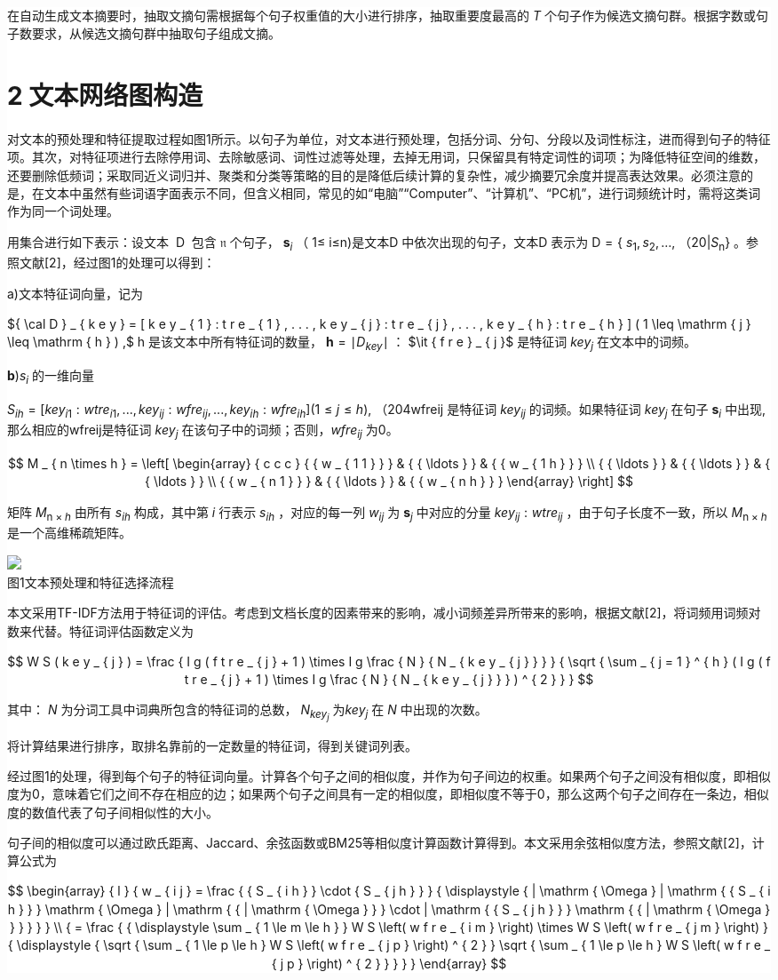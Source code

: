 在自动生成文本摘要时，抽取文摘句需根据每个句子权重值的大小进行排序，抽取重要度最高的 $T$ 个句子作为候选文摘句群。根据字数或句子数要求，从候选文摘句群中抽取句子组成文摘。

# 2 文本网络图构造

对文本的预处理和特征提取过程如图1所示。以句子为单位，对文本进行预处理，包括分词、分句、分段以及词性标注，进而得到句子的特征项。其次，对特征项进行去除停用词、去除敏感词、词性过滤等处理，去掉无用词，只保留具有特定词性的词项；为降低特征空间的维数，还要删除低频词；采取同近义词归并、聚类和分类等策略的目的是降低后续计算的复杂性，减少摘要冗余度并提高表达效果。必须注意的是，在文本中虽然有些词语字面表示不同，但含义相同，常见的如“电脑”“Computer”、“计算机”、“PC机”，进行词频统计时，需将这类词作为同一个词处理。

用集合进行如下表示：设文本 $\mathrm { ~ D ~ }$ 包含 $\mathfrak { n }$ 个句子， $\boldsymbol { s } _ { i }$ （ $1 \leq$ i≤n)是文本D 中依次出现的句子，文本D 表示为 $\mathrm { D } { = } \{ \ s _ { 1 } , s _ { 2 } , { \ldots } ,$ （20$\left| { { S _ { \mathrm { { n } } } } } \right\}$ 。参照文献[2]，经过图1的处理可以得到：

a)文本特征词向量，记为

${ \cal D } _ { k e y } = [ k e y _ { 1 } : t r e _ { 1 } , . . . , k e y _ { j } : t r e _ { j } , . . . , k e y _ { h } : t r e _ { h } ] ( 1 \leq \mathrm { j } \leq \mathrm { h } ) ,$ h 是该文本中所有特征词的数量， $\scriptstyle \mathbf { h } = \mid D _ { k e y } \mid$ ： $\it { f r e } _ { j }$ 是特征词 $k e y _ { j }$ 在文本中的词频。

${ \mathbf b } ) s _ { i }$ 的一维向量

$S _ { i h } = [ k e y _ { i 1 } : w t r e _ { i 1 } , . . . , k e y _ { i j } : w f r e _ { i j } , . . . , k e y _ { i h } : w f r e _ { i h } ] ( 1 \leq j \leq h ) ,$ （204wfreij 是特征词 $k e y _ { i j }$ 的词频。如果特征词 $k e y _ { j }$ 在句子 $\boldsymbol { s } _ { i }$ 中出现,那么相应的wfreij是特征词 $k e y _ { j }$ 在该句子中的词频；否则，$w f r e _ { i j }$ 为0。

$$
M _ { n \times h } = \left[ \begin{array} { c c c } { { w _ { 1 1 } } } & { { \ldots } } & { { w _ { 1 h } } } \\ { { \ldots } } & { { \ldots } } & { { \ldots } } \\ { { w _ { n 1 } } } & { { \ldots } } & { { w _ { n h } } } \end{array} \right]
$$

矩阵 $M _ { \mathrm { n } \times h }$ 由所有 $s _ { i h }$ 构成，其中第 $i$ 行表示 $s _ { i h }$ ，对应的每一列 $w _ { i j }$ 为 $\boldsymbol { s } _ { j }$ 中对应的分量 $k e y _ { i j } : w \mathit { t r e } _ { i j }$ ，由于句子长度不一致，所以 $M _ { \mathrm { n } \times h }$ 是一个高维稀疏矩阵。

![](images/1b1e01ebd6fe8994e35220068f57e6876015bc46e58af5ad759af83bad2b3b90.jpg)  
图1文本预处理和特征选择流程

本文采用TF-IDF方法用于特征词的评估。考虑到文档长度的因素带来的影响，减小词频差异所带来的影响，根据文献[2]，将词频用词频对数来代替。特征词评估函数定义为

$$
W S ( k e y _ { j } ) = \frac { I g ( f t r e _ { j } + 1 ) \times I g \frac { N } { N _ { k e y _ { j } } } } { \sqrt { \sum _ { j = 1 } ^ { h } ( I g ( f t r e _ { j } + 1 ) \times I g \frac { N } { N _ { k e y _ { j } } } ) ^ { 2 } } }
$$

其中： $N$ 为分词工具中词典所包含的特征词的总数， $N _ { k e y _ { j } }$ 为$k e y _ { j }$ 在 $N$ 中出现的次数。

将计算结果进行排序，取排名靠前的一定数量的特征词，得到关键词列表。

经过图1的处理，得到每个句子的特征词向量。计算各个句子之间的相似度，并作为句子间边的权重。如果两个句子之间没有相似度，即相似度为0，意味着它们之间不存在相应的边；如果两个句子之间具有一定的相似度，即相似度不等于0，那么这两个句子之间存在一条边，相似度的数值代表了句子间相似性的大小。

句子间的相似度可以通过欧氏距离、Jaccard、余弦函数或BM25等相似度计算函数计算得到。本文采用余弦相似度方法，参照文献[2]，计算公式为

$$
\begin{array} { l } { w _ { i j } = \frac { { S _ { i h } } \cdot { S _ { j h } } } { \displaystyle { | \mathrm { \Omega } | \mathrm {  { S _ { i h } } } \mathrm { \Omega } | \mathrm {  { | \mathrm { \Omega } } } \cdot | \mathrm {  { S _ { j h } } } \mathrm {  { | \mathrm { \Omega } } } } } } \\ { = \frac { { \displaystyle \sum _ { 1 \le m \le h } } W S \left( w f r e _ { i m } \right) \times W S \left( w f r e _ { j m } \right) } { \displaystyle { \sqrt { \sum _ { 1 \le p \le h } W S \left( w f r e _ { j p } \right) ^ { 2 } } \sqrt { \sum _ { 1 \le p \le h } W S \left( w f r e _ { j p } \right) ^ { 2 } } } } } \end{array}
$$
